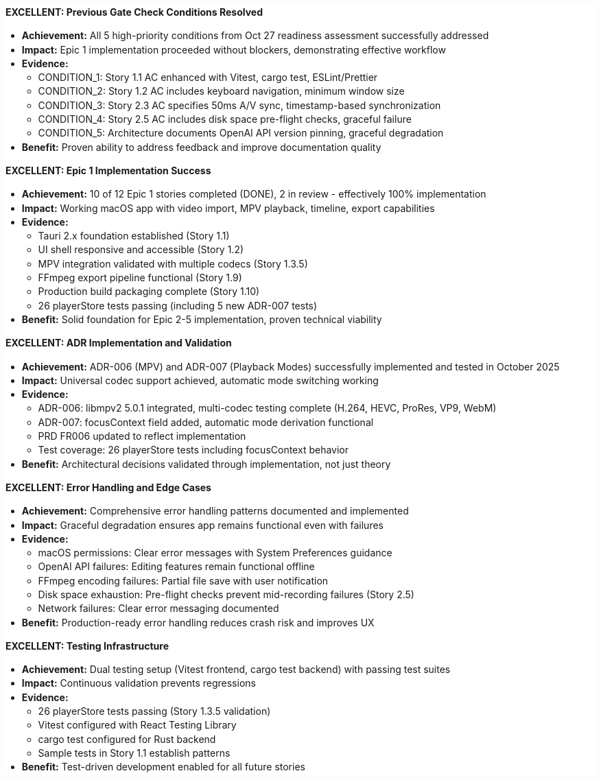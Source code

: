 **EXCELLENT: Previous Gate Check Conditions Resolved**
- **Achievement:** All 5 high-priority conditions from Oct 27 readiness assessment successfully addressed
- **Impact:** Epic 1 implementation proceeded without blockers, demonstrating effective workflow
- **Evidence:**
  - CONDITION_1: Story 1.1 AC enhanced with Vitest, cargo test, ESLint/Prettier
  - CONDITION_2: Story 1.2 AC includes keyboard navigation, minimum window size
  - CONDITION_3: Story 2.3 AC specifies 50ms A/V sync, timestamp-based synchronization
  - CONDITION_4: Story 2.5 AC includes disk space pre-flight checks, graceful failure
  - CONDITION_5: Architecture documents OpenAI API version pinning, graceful degradation
- **Benefit:** Proven ability to address feedback and improve documentation quality

**EXCELLENT: Epic 1 Implementation Success**
- **Achievement:** 10 of 12 Epic 1 stories completed (DONE), 2 in review - effectively 100% implementation
- **Impact:** Working macOS app with video import, MPV playback, timeline, export capabilities
- **Evidence:**
  - Tauri 2.x foundation established (Story 1.1)
  - UI shell responsive and accessible (Story 1.2)
  - MPV integration validated with multiple codecs (Story 1.3.5)
  - FFmpeg export pipeline functional (Story 1.9)
  - Production build packaging complete (Story 1.10)
  - 26 playerStore tests passing (including 5 new ADR-007 tests)
- **Benefit:** Solid foundation for Epic 2-5 implementation, proven technical viability

**EXCELLENT: ADR Implementation and Validation**
- **Achievement:** ADR-006 (MPV) and ADR-007 (Playback Modes) successfully implemented and tested in October 2025
- **Impact:** Universal codec support achieved, automatic mode switching working
- **Evidence:**
  - ADR-006: libmpv2 5.0.1 integrated, multi-codec testing complete (H.264, HEVC, ProRes, VP9, WebM)
  - ADR-007: focusContext field added, automatic mode derivation functional
  - PRD FR006 updated to reflect implementation
  - Test coverage: 26 playerStore tests including focusContext behavior
- **Benefit:** Architectural decisions validated through implementation, not just theory

**EXCELLENT: Error Handling and Edge Cases**
- **Achievement:** Comprehensive error handling patterns documented and implemented
- **Impact:** Graceful degradation ensures app remains functional even with failures
- **Evidence:**
  - macOS permissions: Clear error messages with System Preferences guidance
  - OpenAI API failures: Editing features remain functional offline
  - FFmpeg encoding failures: Partial file save with user notification
  - Disk space exhaustion: Pre-flight checks prevent mid-recording failures (Story 2.5)
  - Network failures: Clear error messaging documented
- **Benefit:** Production-ready error handling reduces crash risk and improves UX

**EXCELLENT: Testing Infrastructure**
- **Achievement:** Dual testing setup (Vitest frontend, cargo test backend) with passing test suites
- **Impact:** Continuous validation prevents regressions
- **Evidence:**
  - 26 playerStore tests passing (Story 1.3.5 validation)
  - Vitest configured with React Testing Library
  - cargo test configured for Rust backend
  - Sample tests in Story 1.1 establish patterns
- **Benefit:** Test-driven development enabled for all future stories
